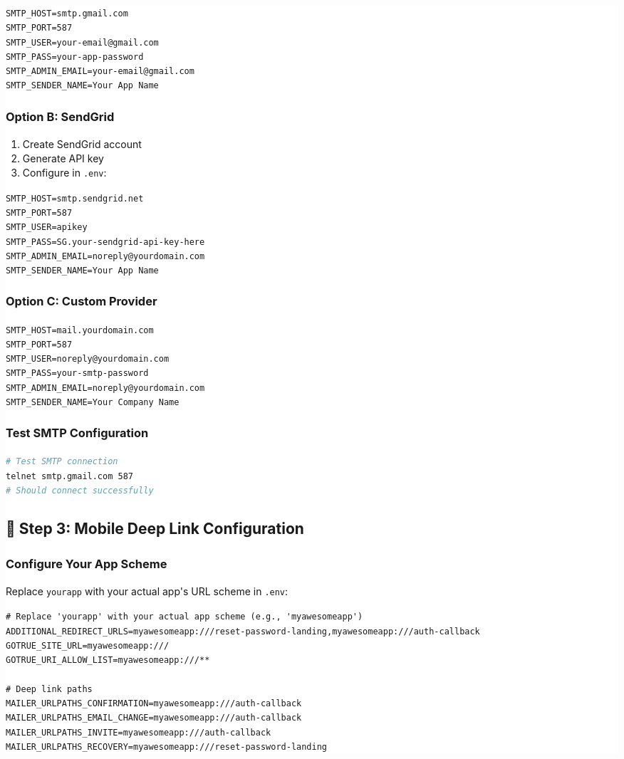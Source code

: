 ```env
SMTP_HOST=smtp.gmail.com
SMTP_PORT=587
SMTP_USER=your-email@gmail.com
SMTP_PASS=your-app-password
SMTP_ADMIN_EMAIL=your-email@gmail.com
SMTP_SENDER_NAME=Your App Name
```

### Option B: SendGrid

1. Create SendGrid account
2. Generate API key
3. Configure in `.env`:

```env
SMTP_HOST=smtp.sendgrid.net
SMTP_PORT=587
SMTP_USER=apikey
SMTP_PASS=SG.your-sendgrid-api-key-here
SMTP_ADMIN_EMAIL=noreply@yourdomain.com
SMTP_SENDER_NAME=Your App Name
```

### Option C: Custom Provider

```env
SMTP_HOST=mail.yourdomain.com
SMTP_PORT=587
SMTP_USER=noreply@yourdomain.com
SMTP_PASS=your-smtp-password
SMTP_ADMIN_EMAIL=noreply@yourdomain.com
SMTP_SENDER_NAME=Your Company Name
```

### Test SMTP Configuration

```bash
# Test SMTP connection
telnet smtp.gmail.com 587
# Should connect successfully
```

## 📱 Step 3: Mobile Deep Link Configuration

### Configure Your App Scheme

Replace `yourapp` with your actual app's URL scheme in `.env`:

```env
# Replace 'yourapp' with your actual app scheme (e.g., 'myawesomeapp')
ADDITIONAL_REDIRECT_URLS=myawesomeapp:///reset-password-landing,myawesomeapp:///auth-callback
GOTRUE_SITE_URL=myawesomeapp:///
GOTRUE_URI_ALLOW_LIST=myawesomeapp:///**

# Deep link paths
MAILER_URLPATHS_CONFIRMATION=myawesomeapp:///auth-callback
MAILER_URLPATHS_EMAIL_CHANGE=myawesomeapp:///auth-callback
MAILER_URLPATHS_INVITE=myawesomeapp:///auth-callback
MAILER_URLPATHS_RECOVERY=myawesomeapp:///reset-password-landing
```
